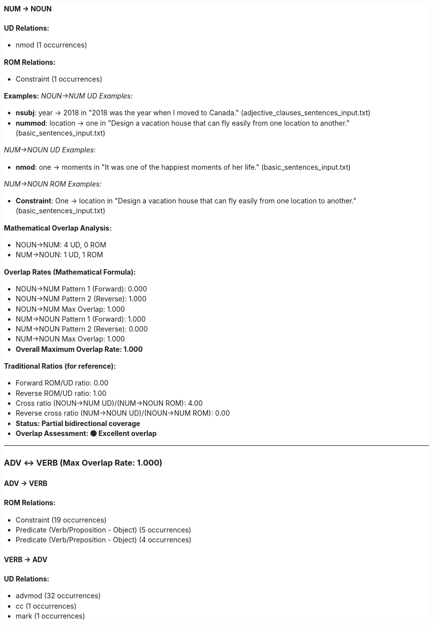 #### NUM → NOUN
**UD Relations:**
- nmod (1 occurrences)

**ROM Relations:**
- Constraint (1 occurrences)

**Examples:**
*NOUN→NUM UD Examples:*
  - **nsubj**: year → 2018 in "2018 was the year when I moved to Canada." (adjective_clauses_sentences_input.txt)
  - **nummod**: location → one in "Design a vacation house that can fly easily from one location to another." (basic_sentences_input.txt)

*NUM→NOUN UD Examples:*
  - **nmod**: one → moments in "It was one of the happiest moments of her life." (basic_sentences_input.txt)

*NUM→NOUN ROM Examples:*
  - **Constraint**: One → location in "Design a vacation house that can fly easily from one location to another." (basic_sentences_input.txt)

**Mathematical Overlap Analysis:**
- NOUN→NUM: 4 UD, 0 ROM
- NUM→NOUN: 1 UD, 1 ROM

**Overlap Rates (Mathematical Formula):**
- NOUN→NUM Pattern 1 (Forward): 0.000
- NOUN→NUM Pattern 2 (Reverse): 1.000
- NOUN→NUM Max Overlap: 1.000
- NUM→NOUN Pattern 1 (Forward): 1.000
- NUM→NOUN Pattern 2 (Reverse): 0.000
- NUM→NOUN Max Overlap: 1.000
- **Overall Maximum Overlap Rate: 1.000**

**Traditional Ratios (for reference):**
- Forward ROM/UD ratio: 0.00
- Reverse ROM/UD ratio: 1.00
- Cross ratio (NOUN→NUM UD)/(NUM→NOUN ROM): 4.00
- Reverse cross ratio (NUM→NOUN UD)/(NOUN→NUM ROM): 0.00
- **Status: Partial bidirectional coverage**
- **Overlap Assessment: 🟢 Excellent overlap**

---

### ADV ↔ VERB (Max Overlap Rate: 1.000)

#### ADV → VERB
**ROM Relations:**
- Constraint (19 occurrences)
- Predicate (Verb/Proposition - Object) (5 occurrences)
- Predicate (Verb/Preposition - Object) (4 occurrences)

#### VERB → ADV
**UD Relations:**
- advmod (32 occurrences)
- cc (1 occurrences)
- mark (1 occurrences)
